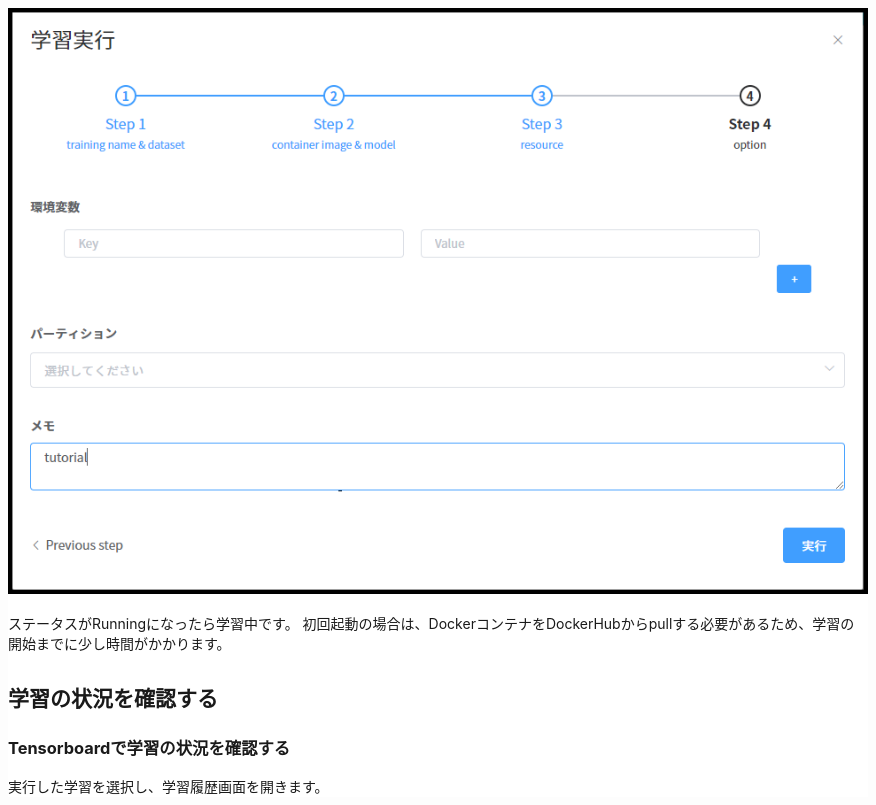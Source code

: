 ![ジョブ4](/assets/images/job-run.PNG)

ステータスがRunningになったら学習中です。
初回起動の場合は、DockerコンテナをDockerHubからpullする必要があるため、学習の開始までに少し時間がかかります。



## 学習の状況を確認する

### Tensorboardで学習の状況を確認する

実行した学習を選択し、学習履歴画面を開きます。